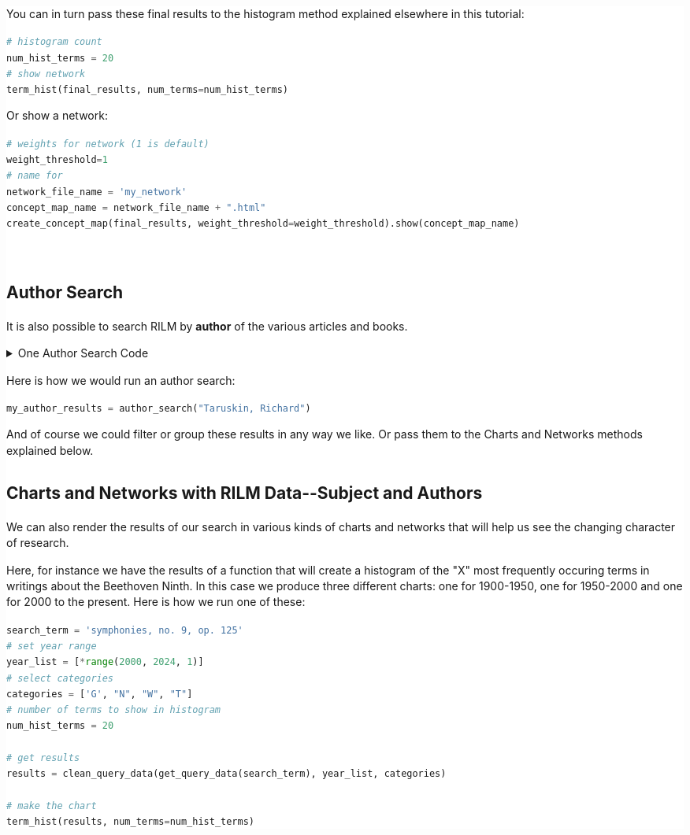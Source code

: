 You can in turn pass these final results to the histogram method explained elsewhere in this tutorial:

```python
# histogram count
num_hist_terms = 20
# show network
term_hist(final_results, num_terms=num_hist_terms)
```

Or show a network:

```python
# weights for network (1 is default)
weight_threshold=1
# name for 
network_file_name = 'my_network'
concept_map_name = network_file_name + ".html"
create_concept_map(final_results, weight_threshold=weight_threshold).show(concept_map_name)

```

</Details>

<br>

## Author Search

It is also possible to search RILM by **author** of the various articles and books.


<Details><Summary>One Author Search Code</Summary></Details>


Here is how we would run an author search:

```python
my_author_results = author_search("Taruskin, Richard")
```

And of course we could filter or group these results in any way we like. Or pass them to the Charts and Networks methods explained below.  

## Charts and Networks with RILM Data--Subject and Authors


We can also render the results of our search in various kinds of charts and networks that will help us see the changing character of research.

Here, for instance we have the results of a function that will create a histogram of the "X" most frequently occuring terms in writings about the Beethoven Ninth.  In this case we produce three different charts: one for 1900-1950, one for 1950-2000 and one for 2000 to the present.  Here is how we run one of these:

```python
search_term = 'symphonies, no. 9, op. 125'
# set year range
year_list = [*range(2000, 2024, 1)]
# select categories
categories = ['G', "N", "W", "T"]
# number of terms to show in histogram
num_hist_terms = 20

# get results 
results = clean_query_data(get_query_data(search_term), year_list, categories)

# make the chart
term_hist(results, num_terms=num_hist_terms)
```
